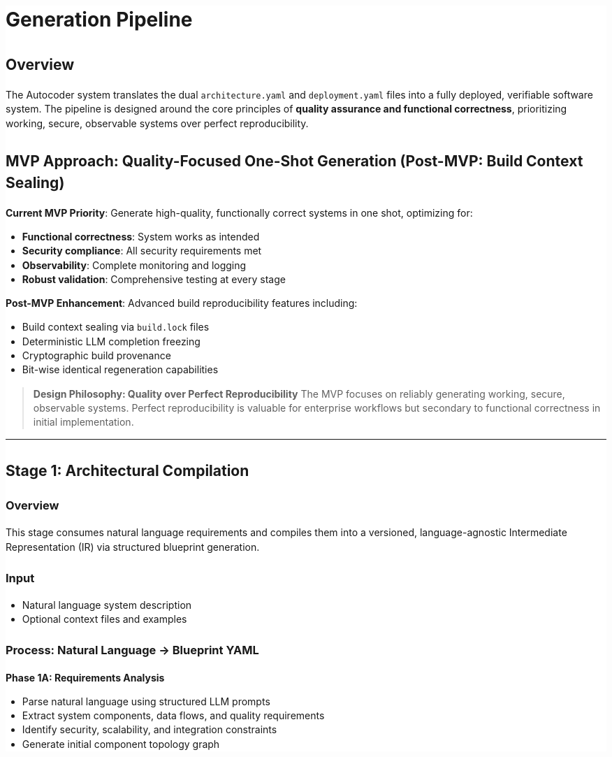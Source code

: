 # Generation Pipeline

## Overview

The Autocoder system translates the dual `architecture.yaml` and `deployment.yaml` files into a fully deployed, verifiable software system. The pipeline is designed around the core principles of **quality assurance and functional correctness**, prioritizing working, secure, observable systems over perfect reproducibility.

## MVP Approach: Quality-Focused One-Shot Generation (Post-MVP: Build Context Sealing)

**Current MVP Priority**: Generate high-quality, functionally correct systems in one shot, optimizing for:
- **Functional correctness**: System works as intended
- **Security compliance**: All security requirements met  
- **Observability**: Complete monitoring and logging
- **Robust validation**: Comprehensive testing at every stage

**Post-MVP Enhancement**: Advanced build reproducibility features including:
- Build context sealing via `build.lock` files  
- Deterministic LLM completion freezing
- Cryptographic build provenance
- Bit-wise identical regeneration capabilities

> **Design Philosophy: Quality over Perfect Reproducibility**
> The MVP focuses on reliably generating working, secure, observable systems. Perfect reproducibility is valuable for enterprise workflows but secondary to functional correctness in initial implementation.

---

## Stage 1: Architectural Compilation

### Overview

This stage consumes natural language requirements and compiles them into a versioned, language-agnostic Intermediate Representation (IR) via structured blueprint generation.

### Input
*   Natural language system description
*   Optional context files and examples

### Process: Natural Language → Blueprint YAML

**Phase 1A: Requirements Analysis**
- Parse natural language using structured LLM prompts
- Extract system components, data flows, and quality requirements
- Identify security, scalability, and integration constraints
- Generate initial component topology graph
